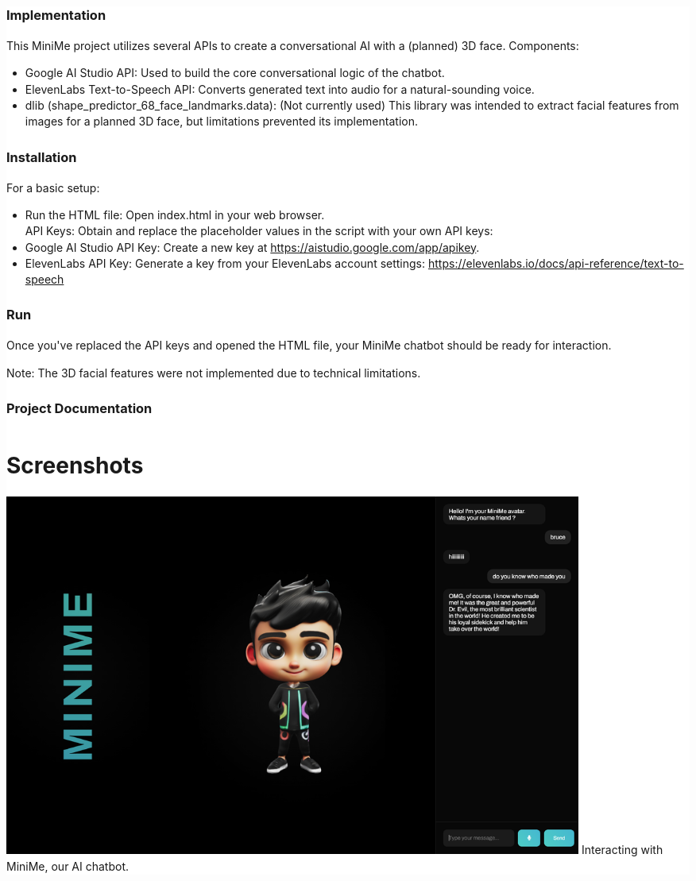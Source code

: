 ### Implementation
This MiniMe project utilizes several APIs to create a conversational AI with a (planned) 3D face.
Components:
* Google AI Studio API: Used to build the core conversational logic of the chatbot.
* ElevenLabs Text-to-Speech API: Converts generated text into audio for a natural-sounding voice.
* dlib (shape_predictor_68_face_landmarks.data): (Not currently used) This library was intended to extract facial features from images for a planned 3D face, but limitations prevented its implementation.

### Installation
For a basic setup:
* Run the HTML file: Open index.html in your web browser. <br> API Keys: Obtain and replace the placeholder values in the script with your own API keys:
* Google AI Studio API Key: Create a new key at https://aistudio.google.com/app/apikey. 
* ElevenLabs API Key: Generate a key from your ElevenLabs account settings: https://elevenlabs.io/docs/api-reference/text-to-speech 

### Run
Once you've replaced the API keys and opened the HTML file, your MiniMe chatbot should be ready for interaction.

Note: The 3D facial features were not implemented due to technical limitations.

### Project Documentation

# Screenshots 

<img src="intro.png" height="450" alt="Meet MiniMe">
Interacting with MiniMe, our AI chatbot.
